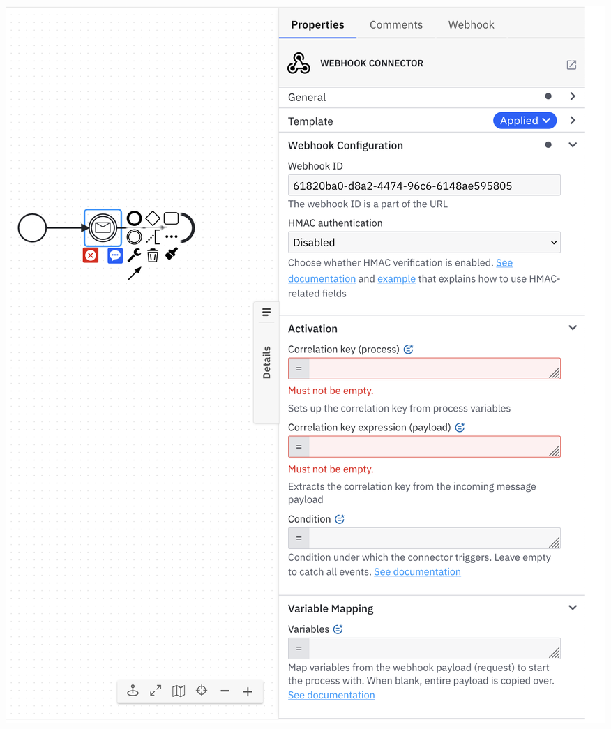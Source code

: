 ![Webhook Inbound intermediate Connector Example](./img/custom-connector-template-inbound-intermediate.png)
